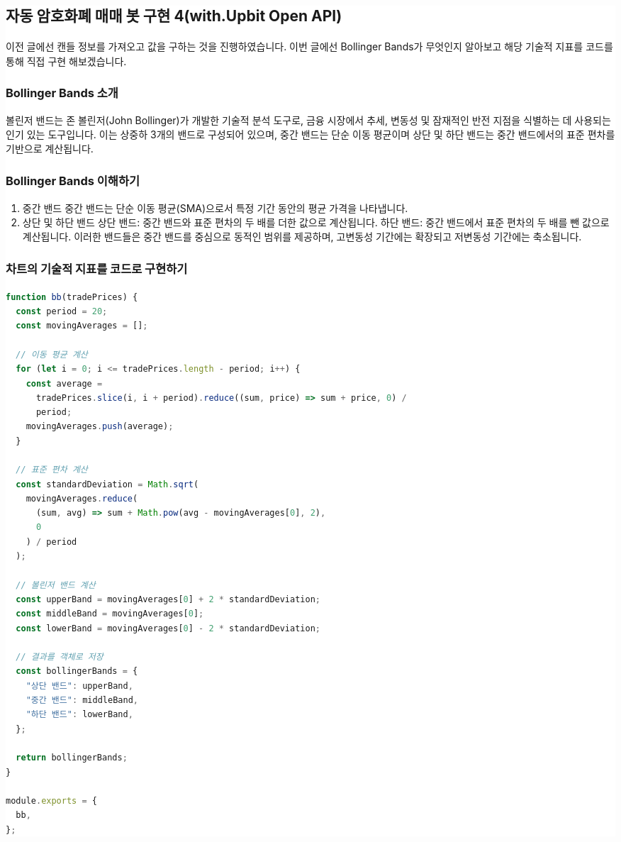 ## 자동 암호화폐 매매 봇 구현 4(with.Upbit Open API)

이전 글에선 캔들 정보를 가져오고 값을 구하는 것을 진행하였습니다. 이번 글에선 Bollinger Bands가 무엇인지 알아보고 해당 기술적 지표를 코드를 통해 직접 구현 해보겠습니다.

### Bollinger Bands 소개

볼린저 밴드는 존 볼린저(John Bollinger)가 개발한 기술적 분석 도구로, 금융 시장에서 추세, 변동성 및 잠재적인 반전 지점을 식별하는 데 사용되는 인기 있는 도구입니다.
이는 상중하 3개의 밴드로 구성되어 있으며, 중간 밴드는 단순 이동 평균이며 상단 및 하단 밴드는 중간 밴드에서의 표준 편차를 기반으로 계산됩니다.

### Bollinger Bands 이해하기

1. 중간 밴드
   중간 밴드는 단순 이동 평균(SMA)으로서 특정 기간 동안의 평균 가격을 나타냅니다.
2. 상단 및 하단 밴드
   상단 밴드: 중간 밴드와 표준 편차의 두 배를 더한 값으로 계산됩니다.
   하단 밴드: 중간 밴드에서 표준 편차의 두 배를 뺀 값으로 계산됩니다.
   이러한 밴드들은 중간 밴드를 중심으로 동적인 범위를 제공하며, 고변동성 기간에는 확장되고 저변동성 기간에는 축소됩니다.

### 차트의 기술적 지표를 코드로 구현하기

```javascript
function bb(tradePrices) {
  const period = 20;
  const movingAverages = [];

  // 이동 평균 계산
  for (let i = 0; i <= tradePrices.length - period; i++) {
    const average =
      tradePrices.slice(i, i + period).reduce((sum, price) => sum + price, 0) /
      period;
    movingAverages.push(average);
  }

  // 표준 편차 계산
  const standardDeviation = Math.sqrt(
    movingAverages.reduce(
      (sum, avg) => sum + Math.pow(avg - movingAverages[0], 2),
      0
    ) / period
  );

  // 볼린저 밴드 계산
  const upperBand = movingAverages[0] + 2 * standardDeviation;
  const middleBand = movingAverages[0];
  const lowerBand = movingAverages[0] - 2 * standardDeviation;

  // 결과를 객체로 저장
  const bollingerBands = {
    "상단 밴드": upperBand,
    "중간 밴드": middleBand,
    "하단 밴드": lowerBand,
  };

  return bollingerBands;
}

module.exports = {
  bb,
};
```
